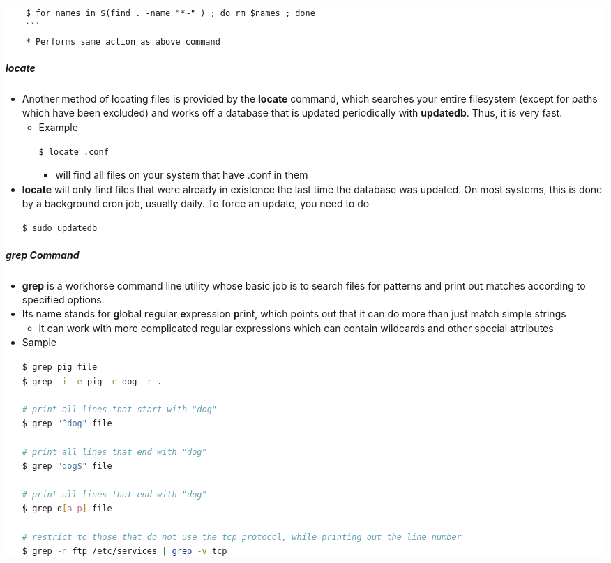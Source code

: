 		$ for names in $(find . -name "*~" ) ; do rm $names ; done
		```
		* Performs same action as above command

##### locate

* Another method of locating files is provided by the **locate** command, which searches your entire filesystem (except for paths which have been excluded) and works off a database that is updated periodically with **updatedb**. Thus, it is very fast.
	* Example
		```bash
		$ locate .conf
		```
		* will find all files on your system that have .conf in them
* **locate** will only find files that were already in existence the last time the database was updated. On most systems, this is done by a background cron job, usually daily. To force an update, you need to do 
	```bash
	$ sudo updatedb
	```

##### grep Command

* **grep** is a workhorse command line utility whose basic job is to search files for patterns and print out matches according to specified options.
* Its name stands for **g**lobal **r**egular **e**xpression **p**rint, which points out that it can do more than just match simple strings
	* it can work with more complicated regular expressions which can contain wildcards and other special attributes
* Sample
	```bash
	$ grep pig file
	$ grep -i -e pig -e dog -r .
	
	# print all lines that start with "dog"
	$ grep "^dog" file
	
	# print all lines that end with "dog"
	$ grep "dog$" file
	
	# print all lines that end with "dog"
	$ grep d[a-p] file

	# restrict to those that do not use the tcp protocol, while printing out the line number
	$ grep -n ftp /etc/services | grep -v tcp
	```
